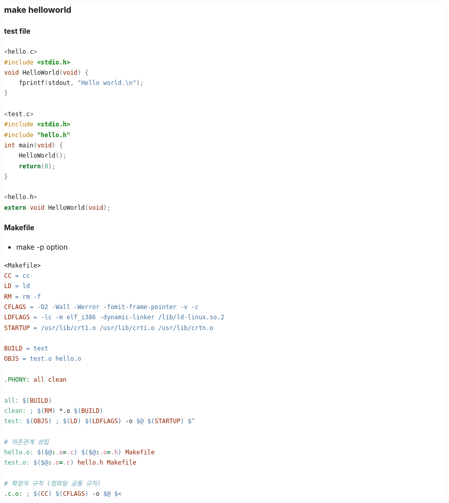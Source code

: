 

### make helloworld

#### test file 

```c
<hello.c>
#include <stdio.h> 
void HelloWorld(void) { 
    fprintf(stdout, "Hello world.\n"); 
} 

<test.c>
#include <stdio.h> 
#include "hello.h" 
int main(void) { 
    HelloWorld(); 
    return(0); 
} 

<hello.h>
extern void HelloWorld(void); 
```

#### Makefile

- make -p option 

```makefile
<Makefile>
CC = cc 
LD = ld 
RM = rm -f 
CFLAGS = -O2 -Wall -Werror -fomit-frame-pointer -v -c 
LDFLAGS = -lc -m elf_i386 -dynamic-linker /lib/ld-linux.so.2 
STARTUP = /usr/lib/crt1.o /usr/lib/crti.o /usr/lib/crtn.o 

BUILD = test 
OBJS = test.o hello.o 

.PHONY: all clean 

all: $(BUILD) 
clean: ; $(RM) *.o $(BUILD) 
test: $(OBJS) ; $(LD) $(LDFLAGS) -o $@ $(STARTUP) $^ 

# 의존관계 성립 
hello.o: $($@:.o=.c) $($@:.o=.h) Makefile 
test.o: $($@:.o=.c) hello.h Makefile 

# 확장자 규칙 (컴파일 공통 규칙) 
.c.o: ; $(CC) $(CFLAGS) -o $@ $< 
```
